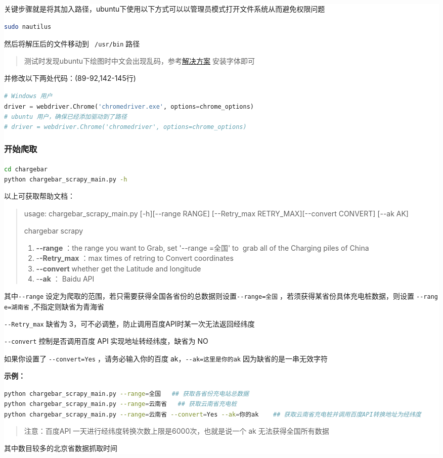 关键步骤就是将其加入路径，ubuntu下使用以下方式可以以管理员模式打开文件系统从而避免权限问题

```bash
sudo nautilus
```

然后将解压后的文件移动到 ` /usr/bin` 路径

> 测试时发现ubuntu下绘图时中文会出现乱码，参考[解决方案](https://blog.csdn.net/jeff_liu_sky_/article/details/54023745) 安装字体即可

并修改以下两处代码：(89-92,142-145行)

```python
# Windows 用户
driver = webdriver.Chrome('chromedriver.exe', options=chrome_options)
# ubuntu 用户，确保已经添加驱动到了路径
# driver = webdriver.Chrome('chromedriver', options=chrome_options)
```

### 开始爬取

```bash
cd chargebar
python chargebar_scrapy_main.py -h 
```

以上可获取帮助文档：

> usage: chargebar_scrapy_main.py [-h][--range RANGE] [--Retry_max RETRY_MAX][--convert CONVERT] [--ak AK]
>
> chargebar scrapy
>
> 1. **--range** ：the range you want to Grab, set '--range =全国' to
>    ​  grab all of the Charging piles of China
> 2.  -**-Retry_max** ：max times of retring to Convert coordinates
> 3. **--convert** whether get the Latitude and longitude
> 4. -**-ak** ：  Baidu API

 其中`--range` 设定为爬取的范围，若只需要获得全国各省份的总数据则设置`--range=全国` ，若须获得某省份具体充电桩数据，则设置 `--range=湖南省` ,不指定则缺省为青海省

`--Retry_max` 缺省为 3，可不必调整，防止调用百度API时某一次无法返回经纬度

`--convert` 控制是否调用百度 API 实现地址转经纬度，缺省为 NO

如果你设置了 `--convert=Yes` ，请务必输入你的百度 ak，`--ak=这里是你的ak` 因为缺省的是一串无效字符

**示例：**

```bash
python chargebar_scrapy_main.py --range=全国   ## 获取各省份充电站总数据
python chargebar_scrapy_main.py --range=云南省   ## 获取云南省充电桩
python chargebar_scrapy_main.py --range=云南省 --convert=Yes --ak=你的ak    ## 获取云南省充电桩并调用百度API转换地址为经纬度
```

> 注意：百度API 一天进行经纬度转换次数上限是6000次，也就是说一个 ak 无法获得全国所有数据

其中数目较多的北京省数据抓取时间
